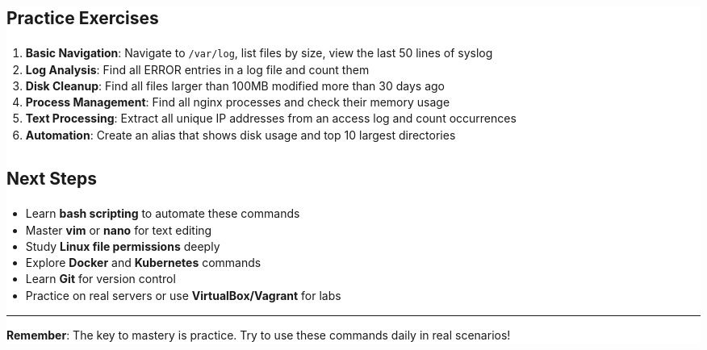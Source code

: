 ## Practice Exercises

1. **Basic Navigation**: Navigate to `/var/log`, list files by size, view the last 50 lines of syslog
2. **Log Analysis**: Find all ERROR entries in a log file and count them
3. **Disk Cleanup**: Find all files larger than 100MB modified more than 30 days ago
4. **Process Management**: Find all nginx processes and check their memory usage
5. **Text Processing**: Extract all unique IP addresses from an access log and count occurrences
6. **Automation**: Create an alias that shows disk usage and top 10 largest directories

## Next Steps

- Learn **bash scripting** to automate these commands
- Master **vim** or **nano** for text editing
- Study **Linux file permissions** deeply
- Explore **Docker** and **Kubernetes** commands
- Learn **Git** for version control
- Practice on real servers or use **VirtualBox/Vagrant** for labs

---

**Remember**: The key to mastery is practice. Try to use these commands daily in real scenarios!